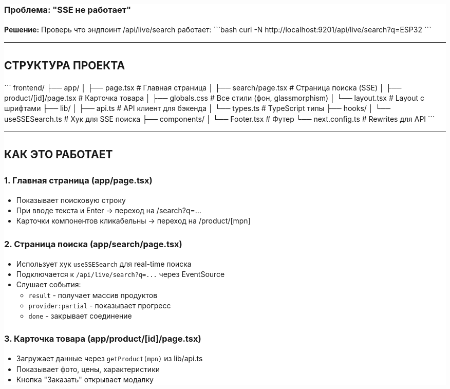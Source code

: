 ### Проблема: "SSE не работает"

**Решение:** Проверь что эндпоинт /api/live/search работает:
\`\`\`bash
curl -N http://localhost:9201/api/live/search?q=ESP32
\`\`\`

---

## СТРУКТУРА ПРОЕКТА

\`\`\`
frontend/
├── app/
│   ├── page.tsx              # Главная страница
│   ├── search/page.tsx       # Страница поиска (SSE)
│   ├── product/[id]/page.tsx # Карточка товара
│   ├── globals.css           # Все стили (фон, glassmorphism)
│   └── layout.tsx            # Layout с шрифтами
├── lib/
│   ├── api.ts                # API клиент для бэкенда
│   └── types.ts              # TypeScript типы
├── hooks/
│   └── useSSESearch.ts       # Хук для SSE поиска
├── components/
│   └── Footer.tsx            # Футер
└── next.config.ts            # Rewrites для API
\`\`\`

---

## КАК ЭТО РАБОТАЕТ

### 1. Главная страница (app/page.tsx)

- Показывает поисковую строку
- При вводе текста и Enter → переход на /search?q=...
- Карточки компонентов кликабельны → переход на /product/[mpn]

### 2. Страница поиска (app/search/page.tsx)

- Использует хук `useSSESearch` для real-time поиска
- Подключается к `/api/live/search?q=...` через EventSource
- Слушает события:
  - `result` - получает массив продуктов
  - `provider:partial` - показывает прогресс
  - `done` - закрывает соединение

### 3. Карточка товара (app/product/[id]/page.tsx)

- Загружает данные через `getProduct(mpn)` из lib/api.ts
- Показывает фото, цены, характеристики
- Кнопка "Заказать" открывает модалку
